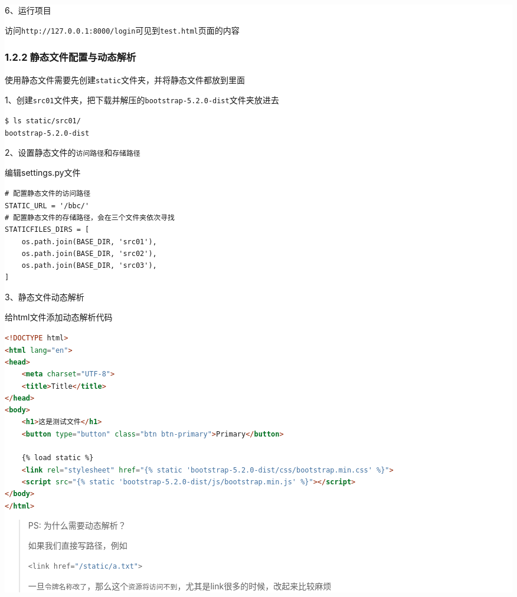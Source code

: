 6、运行项目

访问`http://127.0.0.1:8000/login`可见到`test.html`页面的内容

### 1.2.2 静态文件配置与动态解析

使用静态文件需要先创建`static`文件夹，并将静态文件都放到里面

1、创建`src01`文件夹，把下载并解压的`bootstrap-5.2.0-dist`文件夹放进去

```shell
$ ls static/src01/
bootstrap-5.2.0-dist
```

2、设置静态文件的`访问路径`和`存储路径`

编辑settings.py文件

```shell
# 配置静态文件的访问路径
STATIC_URL = '/bbc/'
# 配置静态文件的存储路径，会在三个文件夹依次寻找
STATICFILES_DIRS = [
    os.path.join(BASE_DIR, 'src01'),
    os.path.join(BASE_DIR, 'src02'),
    os.path.join(BASE_DIR, 'src03'),
]
```

3、静态文件动态解析

给html文件添加动态解析代码

```html
<!DOCTYPE html>
<html lang="en">
<head>
    <meta charset="UTF-8">
    <title>Title</title>
</head>
<body>
    <h1>这是测试文件</h1>
    <button type="button" class="btn btn-primary">Primary</button>

    {% load static %}
    <link rel="stylesheet" href="{% static 'bootstrap-5.2.0-dist/css/bootstrap.min.css' %}">
    <script src="{% static 'bootstrap-5.2.0-dist/js/bootstrap.min.js' %}"></script>
</body>
</html>
```

>PS: 为什么需要动态解析？
>
>如果我们直接写路径，例如
>
>```javascript
><link href="/static/a.txt">
>```
>
>一旦`令牌名称改了`，那么这个`资源将访问不到`，尤其是link很多的时候，改起来比较麻烦
